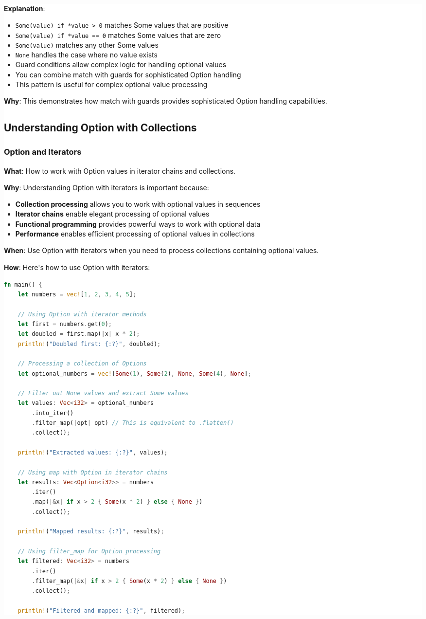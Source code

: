 **Explanation**:

- `Some(value) if *value > 0` matches Some values that are positive
- `Some(value) if *value == 0` matches Some values that are zero
- `Some(value)` matches any other Some values
- `None` handles the case where no value exists
- Guard conditions allow complex logic for handling optional values
- You can combine match with guards for sophisticated Option handling
- This pattern is useful for complex optional value processing

**Why**: This demonstrates how match with guards provides sophisticated Option handling capabilities.

## Understanding Option with Collections

### Option and Iterators

**What**: How to work with Option values in iterator chains and collections.

**Why**: Understanding Option with iterators is important because:

- **Collection processing** allows you to work with optional values in sequences
- **Iterator chains** enable elegant processing of optional values
- **Functional programming** provides powerful ways to work with optional data
- **Performance** enables efficient processing of optional values in collections

**When**: Use Option with iterators when you need to process collections containing optional values.

**How**: Here's how to use Option with iterators:

```rust
fn main() {
    let numbers = vec![1, 2, 3, 4, 5];

    // Using Option with iterator methods
    let first = numbers.get(0);
    let doubled = first.map(|x| x * 2);
    println!("Doubled first: {:?}", doubled);

    // Processing a collection of Options
    let optional_numbers = vec![Some(1), Some(2), None, Some(4), None];

    // Filter out None values and extract Some values
    let values: Vec<i32> = optional_numbers
        .into_iter()
        .filter_map(|opt| opt) // This is equivalent to .flatten()
        .collect();

    println!("Extracted values: {:?}", values);

    // Using map with Option in iterator chains
    let results: Vec<Option<i32>> = numbers
        .iter()
        .map(|&x| if x > 2 { Some(x * 2) } else { None })
        .collect();

    println!("Mapped results: {:?}", results);

    // Using filter_map for Option processing
    let filtered: Vec<i32> = numbers
        .iter()
        .filter_map(|&x| if x > 2 { Some(x * 2) } else { None })
        .collect();

    println!("Filtered and mapped: {:?}", filtered);
```